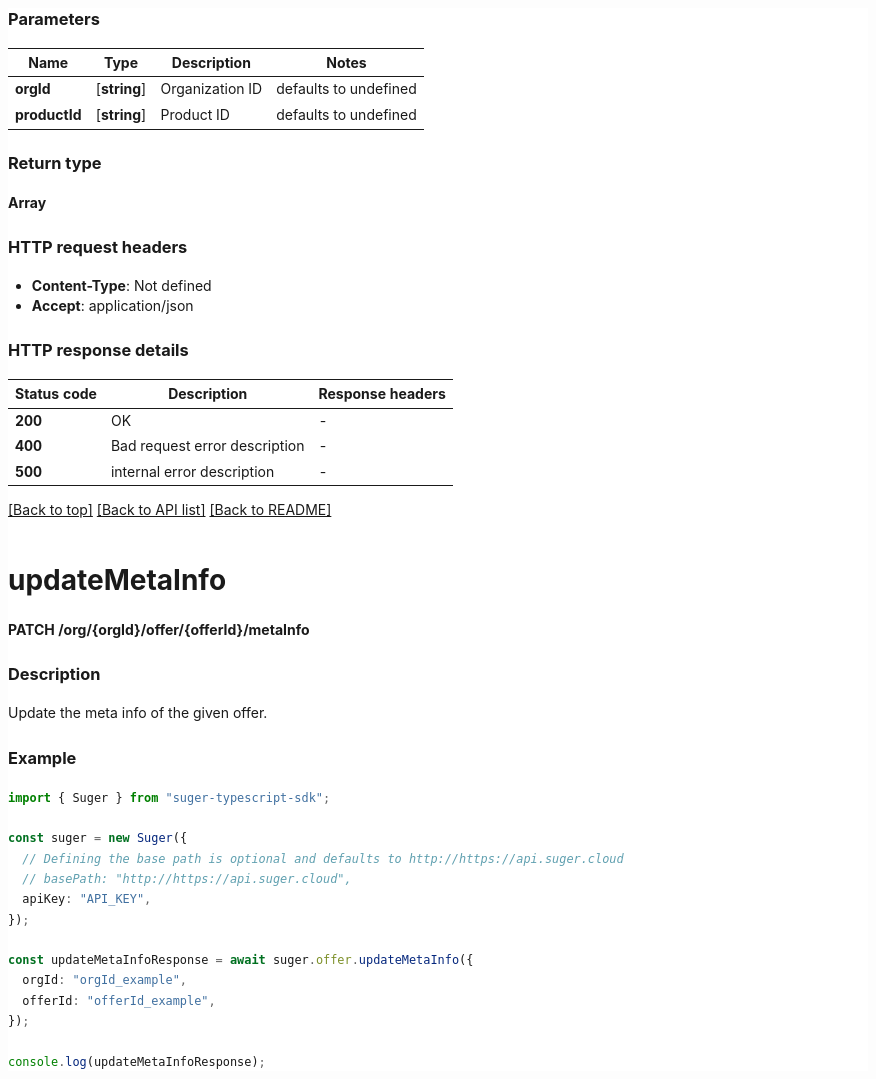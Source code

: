 
### Parameters

Name | Type | Description  | Notes
------------- | ------------- | ------------- | -------------
 **orgId** | [**string**] | Organization ID | defaults to undefined
 **productId** | [**string**] | Product ID | defaults to undefined


### Return type

**Array<WorkloadOffer>**

### HTTP request headers

 - **Content-Type**: Not defined
 - **Accept**: application/json


### HTTP response details
| Status code | Description | Response headers |
|-------------|-------------|------------------|
**200** | OK |  -  |
**400** | Bad request error description |  -  |
**500** | internal error description |  -  |

[[Back to top]](#) [[Back to API list]](../README.md#documentation-for-api-endpoints) [[Back to README]](../README.md)

# **updateMetaInfo**

#### **PATCH** /org/{orgId}/offer/{offerId}/metaInfo

### Description
Update the meta info of the given offer.

### Example


```typescript
import { Suger } from "suger-typescript-sdk";

const suger = new Suger({
  // Defining the base path is optional and defaults to http://https://api.suger.cloud
  // basePath: "http://https://api.suger.cloud",
  apiKey: "API_KEY",
});

const updateMetaInfoResponse = await suger.offer.updateMetaInfo({
  orgId: "orgId_example",
  offerId: "offerId_example",
});

console.log(updateMetaInfoResponse);
```
